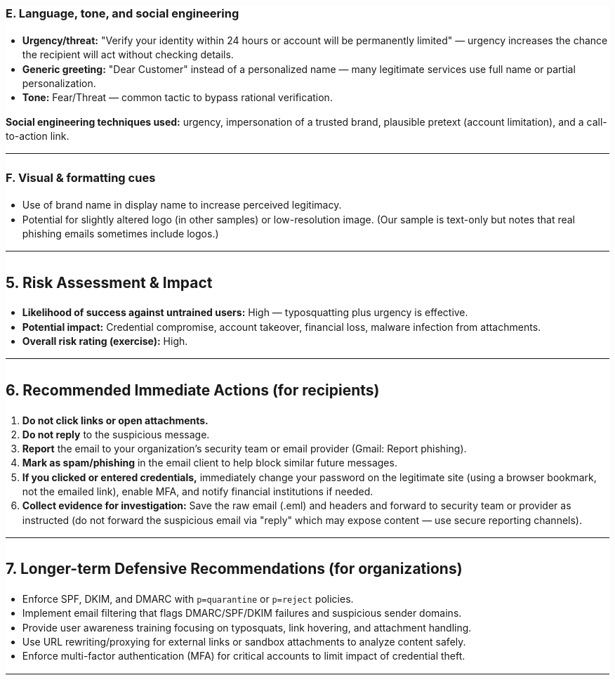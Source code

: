 
### E. Language, tone, and social engineering
- **Urgency/threat:** "Verify your identity within 24 hours or account will be permanently limited" — urgency increases the chance the recipient will act without checking details.  
- **Generic greeting:** "Dear Customer" instead of a personalized name — many legitimate services use full name or partial personalization.  
- **Tone:** Fear/Threat — common tactic to bypass rational verification.

**Social engineering techniques used:** urgency, impersonation of a trusted brand, plausible pretext (account limitation), and a call-to-action link.

---

### F. Visual & formatting cues
- Use of brand name in display name to increase perceived legitimacy.  
- Potential for slightly altered logo (in other samples) or low-resolution image. (Our sample is text-only but notes that real phishing emails sometimes include logos.)

---

## 5. Risk Assessment & Impact
- **Likelihood of success against untrained users:** High — typosquatting plus urgency is effective.  
- **Potential impact:** Credential compromise, account takeover, financial loss, malware infection from attachments.  
- **Overall risk rating (exercise):** High.

---

## 6. Recommended Immediate Actions (for recipients)
1. **Do not click links or open attachments.**  
2. **Do not reply** to the suspicious message.  
3. **Report** the email to your organization’s security team or email provider (Gmail: Report phishing).  
4. **Mark as spam/phishing** in the email client to help block similar future messages.  
5. **If you clicked or entered credentials,** immediately change your password on the legitimate site (using a browser bookmark, not the emailed link), enable MFA, and notify financial institutions if needed.  
6. **Collect evidence for investigation:** Save the raw email (.eml) and headers and forward to security team or provider as instructed (do not forward the suspicious email via "reply" which may expose content — use secure reporting channels).

---

## 7. Longer-term Defensive Recommendations (for organizations)
- Enforce SPF, DKIM, and DMARC with `p=quarantine` or `p=reject` policies.  
- Implement email filtering that flags DMARC/SPF/DKIM failures and suspicious sender domains.  
- Provide user awareness training focusing on typosquats, link hovering, and attachment handling.  
- Use URL rewriting/proxying for external links or sandbox attachments to analyze content safely.  
- Enforce multi-factor authentication (MFA) for critical accounts to limit impact of credential theft.

---